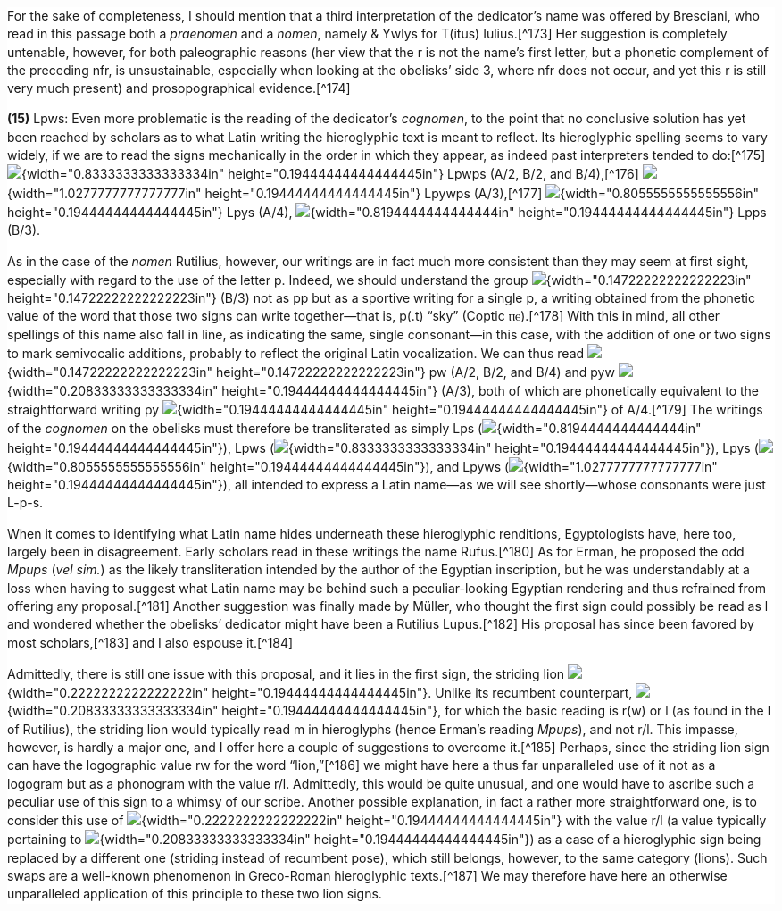 For the sake of completeness, I should mention that a third interpretation of the dedicator’s name was offered by Bresciani, who read in this passage both a *praenomen* and a *nomen*, namely & Ywlys for T(itus) Iulius.[^173] Her suggestion is completely untenable, however, for both paleographic reasons (her view that the r is not the name’s first letter, but a phonetic complement of the preceding nfr, is unsustainable, especially when looking at the obelisks’ side 3, where nfr does not occur, and yet this r is still very much present) and prosopographical evidence.[^174]

**(15)** Lpws: Even more problematic is the reading of the dedicator’s *cognomen*, to the point that no conclusive solution has yet been reached by scholars as to what Latin writing the hieroglyphic text is meant to reflect. Its hieroglyphic spelling seems to vary widely, if we are to read the signs mechanically in the order in which they appear, as indeed past interpreters tended to do:[^175] ![](media/image105.emf){width="0.8333333333333334in" height="0.19444444444444445in"} Lpwps (A/2, B/2, and B/4),[^176] ![](media/image107.emf){width="1.0277777777777777in" height="0.19444444444444445in"} Lpywps (A/3),[^177] ![](media/image108.emf){width="0.8055555555555556in" height="0.19444444444444445in"} Lpys (A/4), ![](media/image109.emf){width="0.8194444444444444in" height="0.19444444444444445in"} Lpps (B/3).

As in the case of the *nomen* Rutilius, however, our writings are in fact much more consistent than they may seem at first sight, especially with regard to the use of the letter p. Indeed, we should understand the group ![](media/image110.emf){width="0.14722222222222223in" height="0.14722222222222223in"} (B/3) not as pp but as a sportive writing for a single p, a writing obtained from the phonetic value of the word that those two signs can write together—that is, p(.t) “sky” (Coptic ⲡⲉ).[^178] With this in mind, all other spellings of this name also fall in line, as indicating the same, single consonant—in this case, with the addition of one or two signs to mark semivocalic additions, probably to reflect the original Latin vocalization. We can thus read ![](media/image112.emf){width="0.14722222222222223in" height="0.14722222222222223in"} pw (A/2, B/2, and B/4) and pyw ![](media/image113.emf){width="0.20833333333333334in" height="0.19444444444444445in"} (A/3), both of which are phonetically equivalent to the straightforward writing py ![](media/image114.emf){width="0.19444444444444445in" height="0.19444444444444445in"} of A/4.[^179] The writings of the *cognomen* on the obelisks must therefore be transliterated as simply Lps (![](media/image109.emf){width="0.8194444444444444in" height="0.19444444444444445in"}), Lpws (![](media/image105.emf){width="0.8333333333333334in" height="0.19444444444444445in"}), Lpys (![](media/image108.emf){width="0.8055555555555556in" height="0.19444444444444445in"}), and Lpyws (![](media/image107.emf){width="1.0277777777777777in" height="0.19444444444444445in"}), all intended to express a Latin name—as we will see shortly—whose consonants were just L-p-s.

When it comes to identifying what Latin name hides underneath these hieroglyphic renditions, Egyptologists have, here too, largely been in disagreement. Early scholars read in these writings the name Rufus.[^180] As for Erman, he proposed the odd *Mpups* (*vel sim.*) as the likely transliteration intended by the author of the Egyptian inscription, but he was understandably at a loss when having to suggest what Latin name may be behind such a peculiar-looking Egyptian rendering and thus refrained from offering any proposal.[^181] Another suggestion was finally made by Müller, who thought the first sign could possibly be read as l and wondered whether the obelisks’ dedicator might have been a Rutilius Lupus.[^182] His proposal has since been favored by most scholars,[^183] and I also espouse it.[^184]

Admittedly, there is still one issue with this proposal, and it lies in the first sign, the striding lion ![](media/image116.emf){width="0.2222222222222222in" height="0.19444444444444445in"}. Unlike its recumbent counterpart, ![](media/image117.emf){width="0.20833333333333334in" height="0.19444444444444445in"}, for which the basic reading is r(w) or l (as found in the l of Rutilius), the striding lion would typically read m in hieroglyphs (hence Erman’s reading *Mpups*), and not r/l. This impasse, however, is hardly a major one, and I offer here a couple of suggestions to overcome it.[^185] Perhaps, since the striding lion sign can have the logographic value rw for the word “lion,”[^186] we might have here a thus far unparalleled use of it not as a logogram but as a phonogram with the value r/l. Admittedly, this would be quite unusual, and one would have to ascribe such a peculiar use of this sign to a whimsy of our scribe. Another possible explanation, in fact a rather more straightforward one, is to consider this use of ![](media/image116.emf){width="0.2222222222222222in" height="0.19444444444444445in"} with the value r/l (a value typically pertaining to ![](media/image117.emf){width="0.20833333333333334in" height="0.19444444444444445in"}) as a case of a hieroglyphic sign being replaced by a different one (striding instead of recumbent pose), which still belongs, however, to the same category (lions). Such swaps are a well-known phenomenon in Greco-Roman hieroglyphic texts.[^187] We may therefore have here an otherwise unparalleled application of this principle to these two lion signs.
